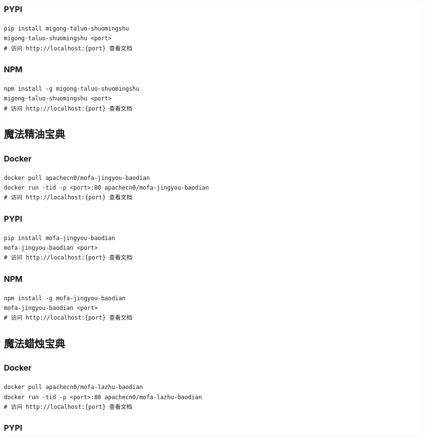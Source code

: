 ### PYPI

```
pip install migong-taluo-shuomingshu
migong-taluo-shuomingshu <port>
# 访问 http://localhost:{port} 查看文档
```

### NPM

```
npm install -g migong-taluo-shuomingshu
migong-taluo-shuomingshu <port>
# 访问 http://localhost:{port} 查看文档
```

## 魔法精油宝典

### Docker

```
docker pull apachecn0/mofa-jingyou-baodian
docker run -tid -p <port>:80 apachecn0/mofa-jingyou-baodian
# 访问 http://localhost:{port} 查看文档
```

### PYPI

```
pip install mofa-jingyou-baodian
mofa-jingyou-baodian <port>
# 访问 http://localhost:{port} 查看文档
```

### NPM

```
npm install -g mofa-jingyou-baodian
mofa-jingyou-baodian <port>
# 访问 http://localhost:{port} 查看文档
```

## 魔法蜡烛宝典

### Docker

```
docker pull apachecn0/mofa-lazhu-baodian
docker run -tid -p <port>:80 apachecn0/mofa-lazhu-baodian
# 访问 http://localhost:{port} 查看文档
```

### PYPI
